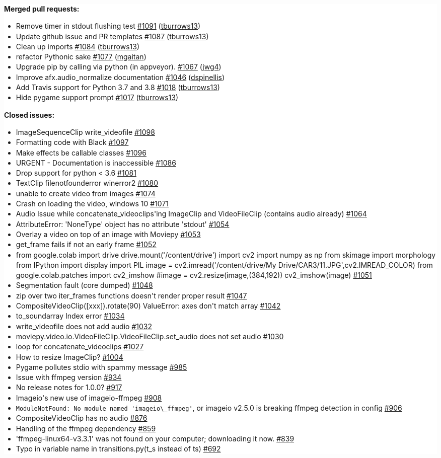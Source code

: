 **Merged pull requests:**

- Remove timer in stdout flushing test [\#1091](https://github.com/Zulko/moviepy/pull/1091) ([tburrows13](https://github.com/tburrows13))
- Update github issue and PR templates [\#1087](https://github.com/Zulko/moviepy/pull/1087) ([tburrows13](https://github.com/tburrows13))
- Clean up imports [\#1084](https://github.com/Zulko/moviepy/pull/1084) ([tburrows13](https://github.com/tburrows13))
- refactor Pythonic sake [\#1077](https://github.com/Zulko/moviepy/pull/1077) ([mgaitan](https://github.com/mgaitan))
- Upgrade pip by calling via python \(in appveyor\). [\#1067](https://github.com/Zulko/moviepy/pull/1067) ([jwg4](https://github.com/jwg4))
- Improve afx.audio\_normalize documentation [\#1046](https://github.com/Zulko/moviepy/pull/1046) ([dspinellis](https://github.com/dspinellis))
- Add Travis support for Python 3.7 and 3.8 [\#1018](https://github.com/Zulko/moviepy/pull/1018) ([tburrows13](https://github.com/tburrows13))
- Hide pygame support prompt [\#1017](https://github.com/Zulko/moviepy/pull/1017) ([tburrows13](https://github.com/tburrows13))

**Closed issues:**

- ImageSequenceClip   write\_videofile [\#1098](https://github.com/Zulko/moviepy/issues/1098)
- Formatting code with Black [\#1097](https://github.com/Zulko/moviepy/issues/1097)
- Make effects be callable classes [\#1096](https://github.com/Zulko/moviepy/issues/1096)
- URGENT - Documentation is inaccessible [\#1086](https://github.com/Zulko/moviepy/issues/1086)
- Drop support for python \< 3.6 [\#1081](https://github.com/Zulko/moviepy/issues/1081)
- TextClip filenotfounderror winerror2 [\#1080](https://github.com/Zulko/moviepy/issues/1080)
- unable to create video from images [\#1074](https://github.com/Zulko/moviepy/issues/1074)
- Crash on loading the video, windows 10 [\#1071](https://github.com/Zulko/moviepy/issues/1071)
- Audio Issue while concatenate\_videoclips'ing ImageClip and VideoFileClip \(contains audio already\) [\#1064](https://github.com/Zulko/moviepy/issues/1064)
- AttributeError: 'NoneType' object has no attribute 'stdout' [\#1054](https://github.com/Zulko/moviepy/issues/1054)
- Overlay a video on top of an image with Moviepy [\#1053](https://github.com/Zulko/moviepy/issues/1053)
- get\_frame fails if not an early frame [\#1052](https://github.com/Zulko/moviepy/issues/1052)
- from google.colab import drive drive.mount\('/content/drive'\)  import cv2 import numpy as np from skimage import morphology from IPython import display import PIL  image = cv2.imread\('/content/drive/My Drive/CAR3/11.JPG',cv2.IMREAD\_COLOR\)  from google.colab.patches import cv2\_imshow  \#image = cv2.resize\(image,\(384,192\)\)  cv2\_imshow\(image\) [\#1051](https://github.com/Zulko/moviepy/issues/1051)
- Segmentation fault \(core dumped\) [\#1048](https://github.com/Zulko/moviepy/issues/1048)
- zip over two iter\_frames functions doesn't render proper result [\#1047](https://github.com/Zulko/moviepy/issues/1047)
- CompositeVideoClip\(\[xxx\]\).rotate\(90\)  ValueError: axes don't match array [\#1042](https://github.com/Zulko/moviepy/issues/1042)
- to\_soundarray Index error [\#1034](https://github.com/Zulko/moviepy/issues/1034)
- write\_videofile does not add audio [\#1032](https://github.com/Zulko/moviepy/issues/1032)
- moviepy.video.io.VideoFileClip.VideoFileClip.set\_audio does not set audio [\#1030](https://github.com/Zulko/moviepy/issues/1030)
- loop for concatenate\_videoclips [\#1027](https://github.com/Zulko/moviepy/issues/1027)
- How to resize ImageClip? [\#1004](https://github.com/Zulko/moviepy/issues/1004)
- Pygame pollutes stdio with spammy message [\#985](https://github.com/Zulko/moviepy/issues/985)
- Issue with ffmpeg version [\#934](https://github.com/Zulko/moviepy/issues/934)
- No release notes for 1.0.0? [\#917](https://github.com/Zulko/moviepy/issues/917)
- Imageio's new use of imageio-ffmpeg [\#908](https://github.com/Zulko/moviepy/issues/908)
- `ModuleNotFound: No module named 'imageio\_ffmpeg'`, or imageio v2.5.0 is breaking ffmpeg detection in config [\#906](https://github.com/Zulko/moviepy/issues/906)
- CompositeVideoClip has no audio [\#876](https://github.com/Zulko/moviepy/issues/876)
- Handling of the ffmpeg dependency [\#859](https://github.com/Zulko/moviepy/issues/859)
- 'ffmpeg-linux64-v3.3.1' was not found on your computer; downloading it now. [\#839](https://github.com/Zulko/moviepy/issues/839)
- Typo in variable name in transitions.py\(t\_s instead of ts\) [\#692](https://github.com/Zulko/moviepy/issues/692)